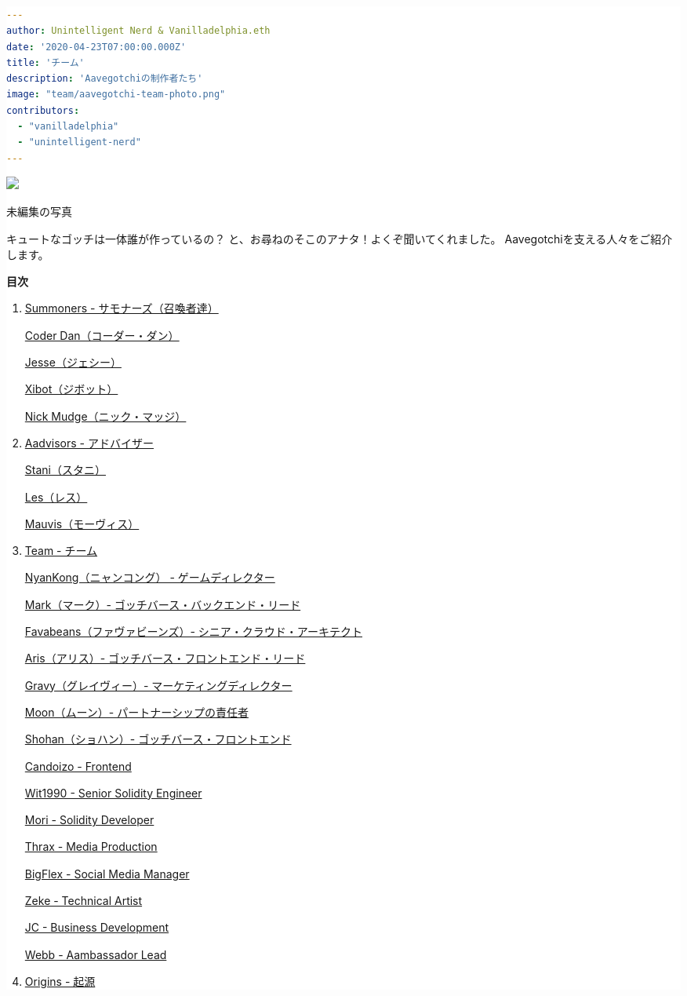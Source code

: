 ```yaml
---
author: Unintelligent Nerd & Vanilladelphia.eth
date: '2020-04-23T07:00:00.000Z'
title: 'チーム'
description: 'Aavegotchiの制作者たち'
image: "team/aavegotchi-team-photo.png"
contributors:
  - "vanilladelphia"
  - "unintelligent-nerd"
---
```



<div class="headerImageContainer">
<img class="headerImage" src="/team/aavegotchi-team-photo.png">
<p class="headerImageText">未編集の写真</p>
</div>

キュートなゴッチは一体誰が作っているの？ と、お尋ねのそこのアナタ！よくぞ聞いてくれました。 Aavegotchiを支える人々をご紹介します。

<div class="contentsBox">

**目次**

<ol>
<li><a href=#summoners>Summoners - サモナーズ（召喚者達）</a></li>
<p><a href=#coder-dan>Coder Dan（コーダー・ダン）</a></p>
<p><a href=#jesse>Jesse（ジェシー）</a></p>
<p><a href=#xibot>Xibot（ジボット）</a></p>
<p><a href=#nick-mudge>Nick Mudge（ニック・マッジ）</a></p>
<li><a href=#aadvisors>Aadvisors - アドバイザー</a></li>
<p><a href=#stani>Stani（スタニ）</a></p>
<p><a href=#les>Les（レス）</a></p>
<p><a href=#mauvis>Mauvis（モーヴィス）</a></p>
<li><a href=#team>Team - チーム</a></li>
<p><a href=#nyankong---game-director>NyanKong（ニャンコング） - ゲームディレクター</a></p>
<p><a href=#mark---gotchiverse-backend-lead>Mark（マーク）- ゴッチバース・バックエンド・リード</a></p>
<p><a href=#favabeans---senior-cloud-architect>Favabeans（ファヴァビーンズ）- シニア・クラウド・アーキテクト</a></p>
<p><a href=#aris---gotchiverse-frontend-lead>Aris（アリス）- ゴッチバース・フロントエンド・リード</a></p>
<p><a href=#gravy---marketing-director>Gravy（グレイヴィー）- マーケティングディレクター</a></p>
<p><a href=#moon---head-of-paartnerships>Moon（ムーン）- パートナーシップの責任者</a></p>
<p><a href=#shohan---gotchiverse-frontend>Shohan（ショハン）- ゴッチバース・フロントエンド</a></p>
<p><a href=#candoizo---frontend>Candoizo - Frontend</a></p>
<p><a href=#wit1990---senior-solidity-engineer>Wit1990 - Senior Solidity Engineer</a></p>
<p><a href=#mori---solidity-developer>Mori - Solidity Developer</a></p>
<p><a href=#thrax---media-production>Thrax - Media Production</a></p>
<p><a href=#bigflex---social-media-manager>BigFlex - Social Media Manager</a></p>
<p><a href=#zeke---technical-artist>Zeke - Technical Artist</a></p>
<p><a href=#jc---business-development>JC - Business Development</a></p>
<p><a href=#webb---aambassador-lead>Webb - Aambassador Lead</a></p>
<li><a href=#origins>Origins - 起源</a></li>
</ol>
